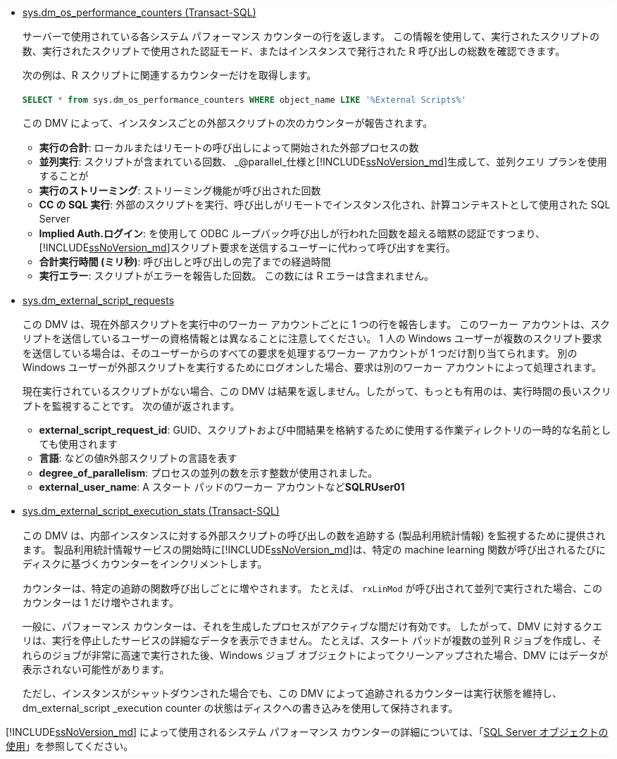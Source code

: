 + [sys.dm_os_performance_counters (Transact-SQL)](../../relational-databases/system-dynamic-management-views/sys-dm-os-performance-counters-transact-sql.md)

  サーバーで使用されている各システム パフォーマンス カウンターの行を返します。  この情報を使用して、実行されたスクリプトの数、実行されたスクリプトで使用された認証モード、またはインスタンスで発行された R 呼び出しの総数を確認できます。

  次の例は、R スクリプトに関連するカウンターだけを取得します。

  ```SQL
  SELECT * from sys.dm_os_performance_counters WHERE object_name LIKE '%External Scripts%'
  ```

  この DMV によって、インスタンスごとの外部スクリプトの次のカウンターが報告されます。

  + **実行の合計**: ローカルまたはリモートの呼び出しによって開始された外部プロセスの数
  + **並列実行**: スクリプトが含まれている回数、 _@parallel_仕様と[!INCLUDE[ssNoVersion_md](../../includes/ssnoversion-md.md)]生成して、並列クエリ プランを使用することが
  + **実行のストリーミング**: ストリーミング機能が呼び出された回数
  + **CC の SQL 実行**: 外部のスクリプトを実行、呼び出しがリモートでインスタンス化され、計算コンテキストとして使用された SQL Server
  + **Implied Auth.ログイン**: を使用して ODBC ループバック呼び出しが行われた回数を超える暗黙の認証ですつまり、[!INCLUDE[ssNoVersion_md](../../includes/ssnoversion-md.md)]スクリプト要求を送信するユーザーに代わって呼び出すを実行。
  + **合計実行時間 (ミリ秒)**: 呼び出しと呼び出しの完了までの経過時間
  + **実行エラー**: スクリプトがエラーを報告した回数。 この数には R エラーは含まれません。


+ [sys.dm_external_script_requests](../../relational-databases/system-dynamic-management-views/sys-dm-external-script-requests.md)

  この DMV は、現在外部スクリプトを実行中のワーカー アカウントごとに 1 つの行を報告します。 このワーカー アカウントは、スクリプトを送信しているユーザーの資格情報とは異なることに注意してください。 1 人の Windows ユーザーが複数のスクリプト要求を送信している場合は、そのユーザーからのすべての要求を処理するワーカー アカウントが 1 つだけ割り当てられます。 別の Windows ユーザーが外部スクリプトを実行するためにログオンした場合、要求は別のワーカー アカウントによって処理されます。

  現在実行されているスクリプトがない場合、この DMV は結果を返しません。したがって、もっとも有用のは、実行時間の長いスクリプトを監視することです。 次の値が返されます。

  + **external_script_request_id**: GUID、スクリプトおよび中間結果を格納するために使用する作業ディレクトリの一時的な名前としても使用されます
  + **言語**: などの値`R`外部スクリプトの言語を表す
  + **degree_of_parallelism**: プロセスの並列の数を示す整数が使用されました。
  + **external_user_name**: A スタート パッドのワーカー アカウントなど**SQLRUser01**

+ [sys.dm_external_script_execution_stats (Transact-SQL)](../../relational-databases/system-dynamic-management-views/sys-dm-external-script-execution-stats.md)

  この DMV は、内部インスタンスに対する外部スクリプトの呼び出しの数を追跡する (製品利用統計情報) を監視するために提供されます。 製品利用統計情報サービスの開始時に[!INCLUDE[ssNoVersion_md](../../includes/ssnoversion-md.md)]は、特定の machine learning 関数が呼び出されるたびにディスクに基づくカウンターをインクリメントします。

  カウンターは、特定の追跡の関数呼び出しごとに増やされます。 たとえば、 `rxLinMod` が呼び出されて並列で実行された場合、このカウンターは 1 だけ増やされます。
  
  一般に、パフォーマンス カウンターは、それを生成したプロセスがアクティブな間だけ有効です。 したがって、DMV に対するクエリは、実行を停止したサービスの詳細なデータを表示できません。 たとえば、スタート パッドが複数の並列 R ジョブを作成し、それらのジョブが非常に高速で実行された後、Windows ジョブ オブジェクトによってクリーンアップされた場合、DMV にはデータが表示されない可能性があります。
 
  ただし、インスタンスがシャットダウンされた場合でも、この DMV によって追跡されるカウンターは実行状態を維持し、dm_external_script _execution counter の状態はディスクへの書き込みを使用して保持されます。
 
 [!INCLUDE[ssNoVersion_md](../../includes/ssnoversion-md.md)] によって使用されるシステム パフォーマンス カウンターの詳細については、「[SQL Server オブジェクトの使用](../../relational-databases/performance-monitor/use-sql-server-objects.md)」を参照してください。
